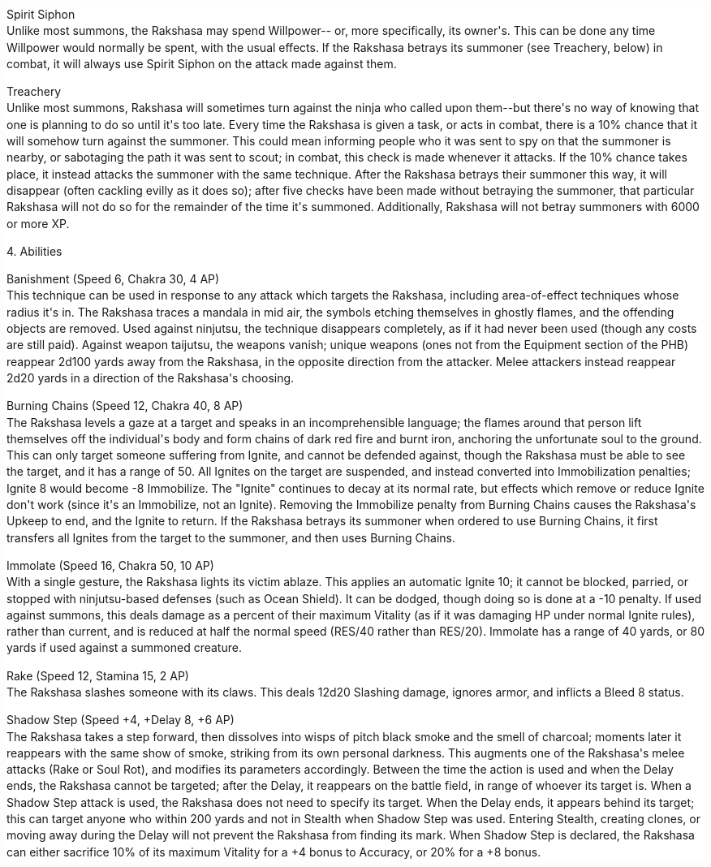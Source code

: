 Spirit Siphon  
Unlike most summons, the Rakshasa may spend Willpower-- or, more specifically, its owner's. This can be done any time Willpower would normally be spent, with the usual effects. If the Rakshasa betrays its summoner (see Treachery, below) in combat, it will always use Spirit Siphon on the attack made against them.

Treachery  
Unlike most summons, Rakshasa will sometimes turn against the ninja who called upon them--but there's no way of knowing that one is planning to do so until it's too late. Every time the Rakshasa is given a task, or acts in combat, there is a 10% chance that it will somehow turn against the summoner. This could mean informing people who it was sent to spy on that the summoner is nearby, or sabotaging the path it was sent to scout; in combat, this check is made whenever it attacks. If the 10% chance takes place, it instead attacks the summoner with the same technique. After the Rakshasa betrays their summoner this way, it will disappear (often cackling evilly as it does so); after five checks have been made without betraying the summoner, that particular Rakshasa will not do so for the remainder of the time it's summoned. Additionally, Rakshasa will not betray summoners with 6000 or more XP.

4\. Abilities

Banishment (Speed 6, Chakra 30, 4 AP)  
This technique can be used in response to any attack which targets the Rakshasa, including area-of-effect techniques whose radius it's in. The Rakshasa traces a mandala in mid air, the symbols etching themselves in ghostly flames, and the offending objects are removed. Used against ninjutsu, the technique disappears completely, as if it had never been used (though any costs are still paid). Against weapon taijutsu, the weapons vanish; unique weapons (ones not from the Equipment section of the PHB) reappear 2d100 yards away from the Rakshasa, in the opposite direction from the attacker. Melee attackers instead reappear 2d20 yards in a direction of the Rakshasa's choosing.

Burning Chains (Speed 12, Chakra 40, 8 AP)  
The Rakshasa levels a gaze at a target and speaks in an incomprehensible language; the flames around that person lift themselves off the individual's body and form chains of dark red fire and burnt iron, anchoring the unfortunate soul to the ground. This can only target someone suffering from Ignite, and cannot be defended against, though the Rakshasa must be able to see the target, and it has a range of 50\. All Ignites on the target are suspended, and instead converted into Immobilization penalties; Ignite 8 would become \-8 Immobilize. The "Ignite" continues to decay at its normal rate, but effects which remove or reduce Ignite don't work (since it's an Immobilize, not an Ignite). Removing the Immobilize penalty from Burning Chains causes the Rakshasa's Upkeep to end, and the Ignite to return. If the Rakshasa betrays its summoner when ordered to use Burning Chains, it first transfers all Ignites from the target to the summoner, and then uses Burning Chains.

Immolate (Speed 16, Chakra 50, 10 AP)  
With a single gesture, the Rakshasa lights its victim ablaze. This applies an automatic Ignite 10; it cannot be blocked, parried, or stopped with ninjutsu-based defenses (such as Ocean Shield). It can be dodged, though doing so is done at a \-10 penalty. If used against summons, this deals damage as a percent of their maximum Vitality (as if it was damaging HP under normal Ignite rules), rather than current, and is reduced at half the normal speed (RES/40 rather than RES/20). Immolate has a range of 40 yards, or 80 yards if used against a summoned creature.

Rake (Speed 12, Stamina 15, 2 AP)  
The Rakshasa slashes someone with its claws. This deals 12d20 Slashing damage, ignores armor, and inflicts a Bleed 8 status.

Shadow Step (Speed \+4, \+Delay 8, \+6 AP)  
The Rakshasa takes a step forward, then dissolves into wisps of pitch black smoke and the smell of charcoal; moments later it reappears with the same show of smoke, striking from its own personal darkness. This augments one of the Rakshasa's melee attacks (Rake or Soul Rot), and modifies its parameters accordingly. Between the time the action is used and when the Delay ends, the Rakshasa cannot be targeted; after the Delay, it reappears on the battle field, in range of whoever its target is. When a Shadow Step attack is used, the Rakshasa does not need to specify its target. When the Delay ends, it appears behind its target; this can target anyone who within 200 yards and not in Stealth when Shadow Step was used. Entering Stealth, creating clones, or moving away during the Delay will not prevent the Rakshasa from finding its mark. When Shadow Step is declared, the Rakshasa can either sacrifice 10% of its maximum Vitality for a \+4 bonus to Accuracy, or 20% for a \+8 bonus.
